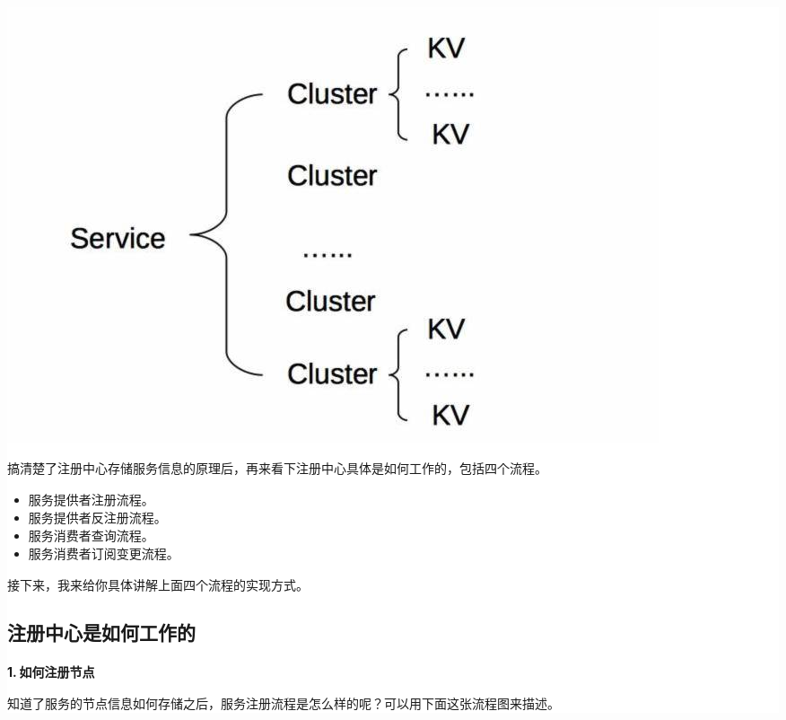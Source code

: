 ![img](assets/1f8da1497fdf18d75bdcc13315ddcc46.jpg)

搞清楚了注册中心存储服务信息的原理后，再来看下注册中心具体是如何工作的，包括四个流程。

- 服务提供者注册流程。
- 服务提供者反注册流程。
- 服务消费者查询流程。
- 服务消费者订阅变更流程。

接下来，我来给你具体讲解上面四个流程的实现方式。

## 注册中心是如何工作的

**1. 如何注册节点**

知道了服务的节点信息如何存储之后，服务注册流程是怎么样的呢？可以用下面这张流程图来描述。
